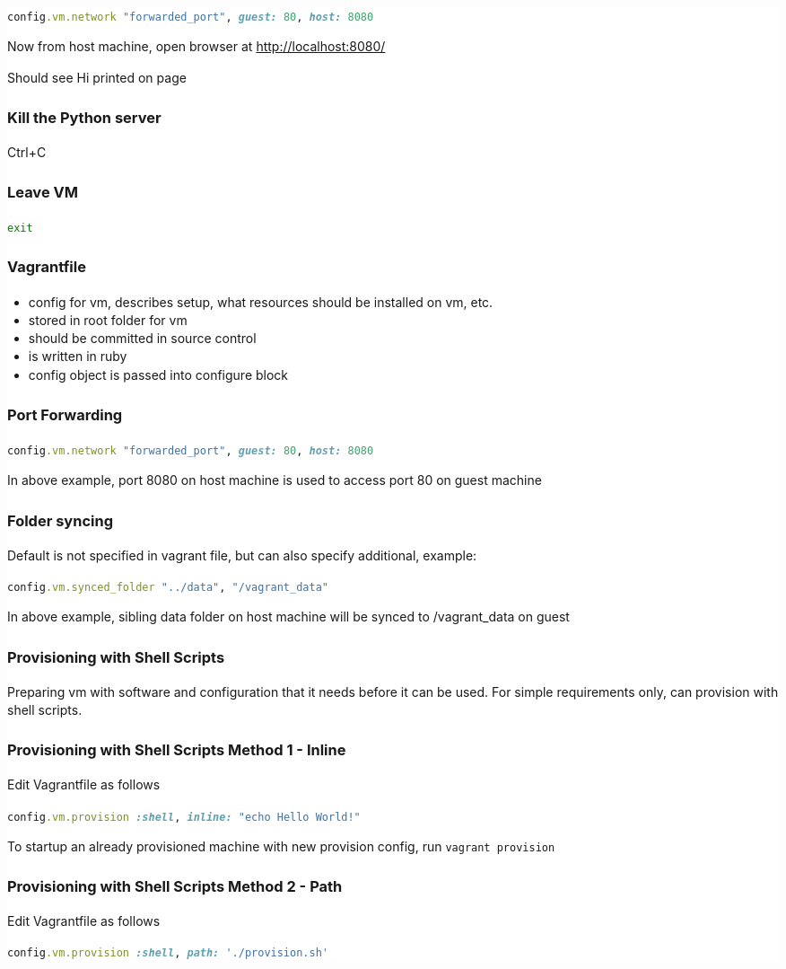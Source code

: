   ```ruby
  config.vm.network "forwarded_port", guest: 80, host: 8080
  ```

Now from host machine, open browser at [http://localhost:8080/](http://localhost:8080/)

Should see Hi printed on page

### Kill the Python server
Ctrl+C

### Leave VM
  ```bash
  exit
  ```

### Vagrantfile
* config for vm, describes setup, what resources should be installed on vm, etc.
* stored in root folder for vm
* should be committed in source control
* is written in ruby
* config object is passed into configure block

### Port Forwarding

  ```ruby
  config.vm.network "forwarded_port", guest: 80, host: 8080
  ```

In above example, port 8080 on host machine is used to access port 80 on guest machine

### Folder syncing
Default is not specified in vagrant file, but can also specify additional, example:

  ```ruby
  config.vm.synced_folder "../data", "/vagrant_data"
  ```

In above example, sibling data folder on host machine will be synced to /vagrant_data on guest

### Provisioning with Shell Scripts
Preparing vm with software and configuration that it needs before it can be used.
For simple requirements only, can provision with shell scripts.

### Provisioning with Shell Scripts Method 1 - Inline
Edit Vagrantfile as follows
  ```ruby
  config.vm.provision :shell, inline: "echo Hello World!"
  ```

To startup an already provisioned machine with new provision config, run ```vagrant provision```

### Provisioning with Shell Scripts Method 2 - Path
Edit Vagrantfile as follows
  ```ruby
  config.vm.provision :shell, path: './provision.sh'
  ```
